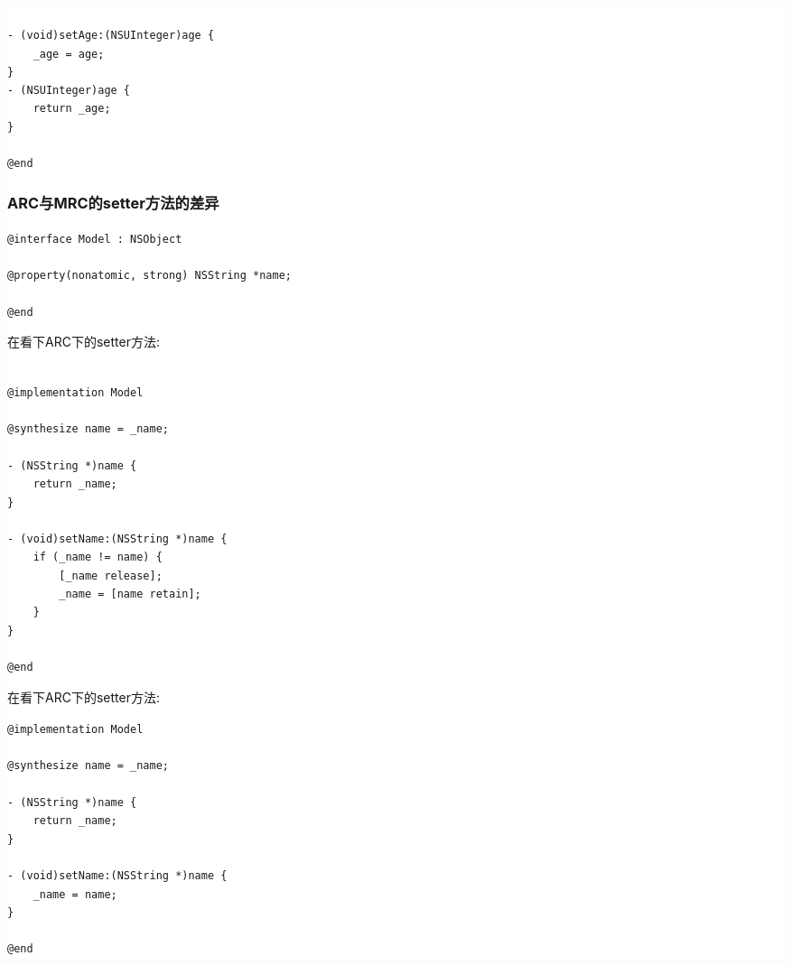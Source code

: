 ```

- (void)setAge:(NSUInteger)age {
    _age = age;
}
- (NSUInteger)age {
    return _age;
}

@end
```

### ARC与MRC的setter方法的差异

```
@interface Model : NSObject

@property(nonatomic, strong) NSString *name;

@end
```

在看下ARC下的setter方法:

```

@implementation Model

@synthesize name = _name;

- (NSString *)name {
    return _name;
}

- (void)setName:(NSString *)name {
    if (_name != name) {
        [_name release];
        _name = [name retain];
    }
}

@end
```

在看下ARC下的setter方法:

```
@implementation Model

@synthesize name = _name;

- (NSString *)name {
    return _name;
}

- (void)setName:(NSString *)name {
    _name = name;
}

@end
```
